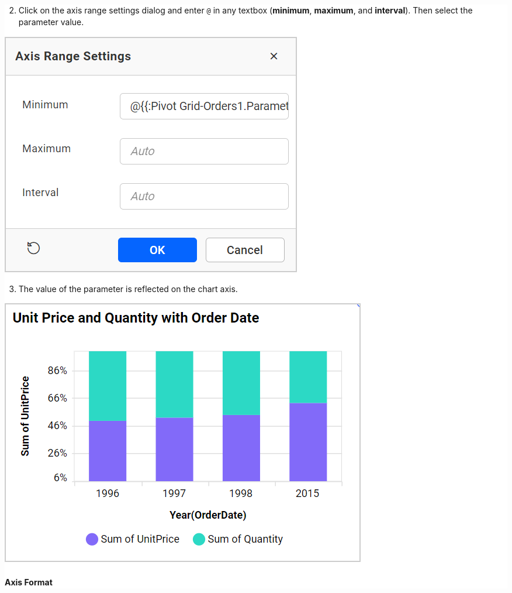 2. Click on the axis range settings dialog and enter `@` in any textbox (**minimum**, **maximum**, and **interval**). Then select the parameter value.

![Axis Range Settings Output](/static/assets/visualizing-data/visualization-widgets/images/100-stacked-column-chart/datasourceaxis.png)

3. The value of the parameter is reflected on the chart axis.

![Axis Range Settings Output](/static/assets/visualizing-data/visualization-widgets/images/100-stacked-column-chart/datasourcemin.png)

#### Axis Format
